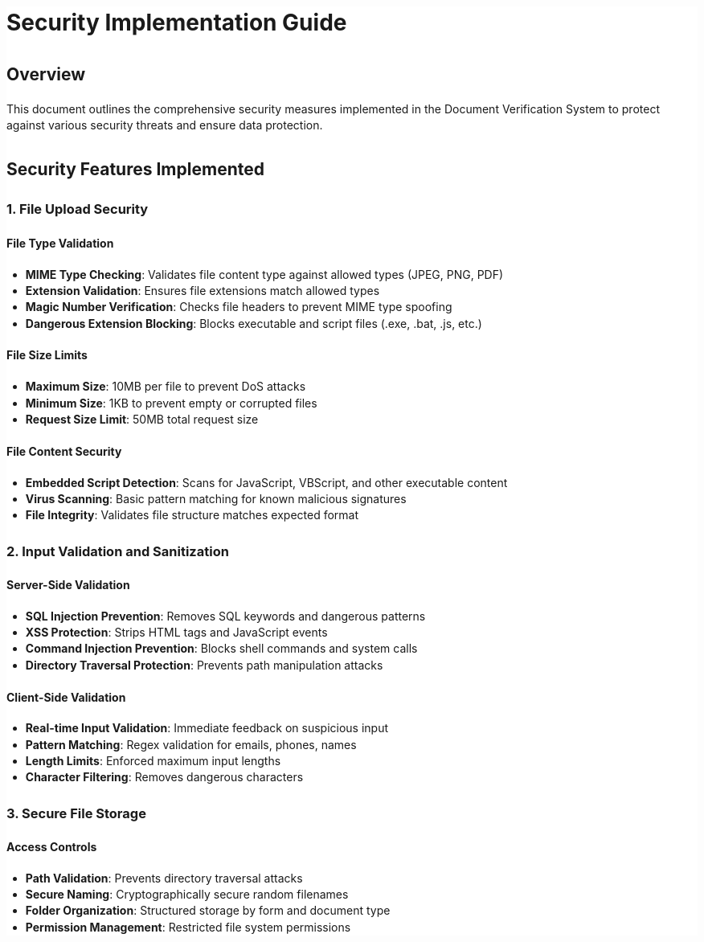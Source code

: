 # Security Implementation Guide

## Overview

This document outlines the comprehensive security measures implemented in the Document Verification System to protect against various security threats and ensure data protection.

## Security Features Implemented

### 1. File Upload Security

#### File Type Validation
- **MIME Type Checking**: Validates file content type against allowed types (JPEG, PNG, PDF)
- **Extension Validation**: Ensures file extensions match allowed types
- **Magic Number Verification**: Checks file headers to prevent MIME type spoofing
- **Dangerous Extension Blocking**: Blocks executable and script files (.exe, .bat, .js, etc.)

#### File Size Limits
- **Maximum Size**: 10MB per file to prevent DoS attacks
- **Minimum Size**: 1KB to prevent empty or corrupted files
- **Request Size Limit**: 50MB total request size

#### File Content Security
- **Embedded Script Detection**: Scans for JavaScript, VBScript, and other executable content
- **Virus Scanning**: Basic pattern matching for known malicious signatures
- **File Integrity**: Validates file structure matches expected format

### 2. Input Validation and Sanitization

#### Server-Side Validation
- **SQL Injection Prevention**: Removes SQL keywords and dangerous patterns
- **XSS Protection**: Strips HTML tags and JavaScript events
- **Command Injection Prevention**: Blocks shell commands and system calls
- **Directory Traversal Protection**: Prevents path manipulation attacks

#### Client-Side Validation
- **Real-time Input Validation**: Immediate feedback on suspicious input
- **Pattern Matching**: Regex validation for emails, phones, names
- **Length Limits**: Enforced maximum input lengths
- **Character Filtering**: Removes dangerous characters

### 3. Secure File Storage

#### Access Controls
- **Path Validation**: Prevents directory traversal attacks
- **Secure Naming**: Cryptographically secure random filenames
- **Folder Organization**: Structured storage by form and document type
- **Permission Management**: Restricted file system permissions
